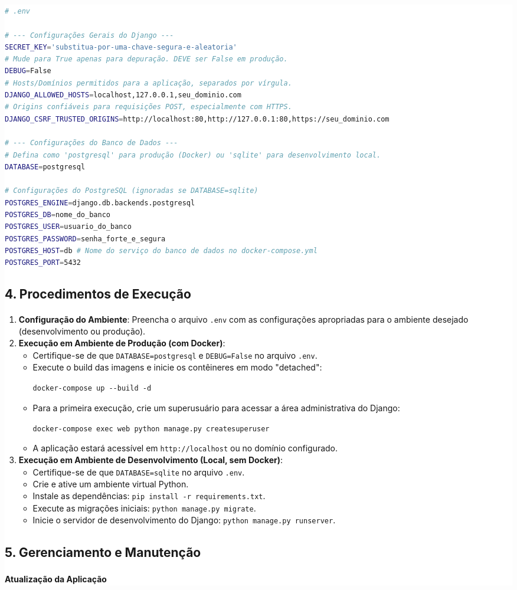 ```bash
# .env

# --- Configurações Gerais do Django ---
SECRET_KEY='substitua-por-uma-chave-segura-e-aleatoria'
# Mude para True apenas para depuração. DEVE ser False em produção.
DEBUG=False
# Hosts/Domínios permitidos para a aplicação, separados por vírgula.
DJANGO_ALLOWED_HOSTS=localhost,127.0.0.1,seu_dominio.com
# Origins confiáveis para requisições POST, especialmente com HTTPS.
DJANGO_CSRF_TRUSTED_ORIGINS=http://localhost:80,http://127.0.0.1:80,https://seu_dominio.com

# --- Configurações do Banco de Dados ---
# Defina como 'postgresql' para produção (Docker) ou 'sqlite' para desenvolvimento local.
DATABASE=postgresql

# Configurações do PostgreSQL (ignoradas se DATABASE=sqlite)
POSTGRES_ENGINE=django.db.backends.postgresql
POSTGRES_DB=nome_do_banco
POSTGRES_USER=usuario_do_banco
POSTGRES_PASSWORD=senha_forte_e_segura
POSTGRES_HOST=db # Nome do serviço do banco de dados no docker-compose.yml
POSTGRES_PORT=5432
```

## 4. Procedimentos de Execução

1. **Configuração do Ambiente**: Preencha o arquivo `.env` com as configurações apropriadas para o ambiente desejado (desenvolvimento ou produção).
2. **Execução em Ambiente de Produção (com Docker)**:
    - Certifique-se de que `DATABASE=postgresql` e `DEBUG=False` no arquivo `.env`.
    - Execute o build das imagens e inicie os contêineres em modo "detached":
        ```
        docker-compose up --build -d
        ```
    - Para a primeira execução, crie um superusuário para acessar a área administrativa do Django:
        ```
        docker-compose exec web python manage.py createsuperuser
        ```
    - A aplicação estará acessível em `http://localhost` ou no domínio configurado.
3. **Execução em Ambiente de Desenvolvimento (Local, sem Docker)**:
    - Certifique-se de que `DATABASE=sqlite` no arquivo `.env`.
    - Crie e ative um ambiente virtual Python.
    - Instale as dependências: `pip install -r requirements.txt`.
    - Execute as migrações iniciais: `python manage.py migrate`.
    - Inicie o servidor de desenvolvimento do Django: `python manage.py runserver`.

## 5. Gerenciamento e Manutenção

#### **Atualização da Aplicação**
